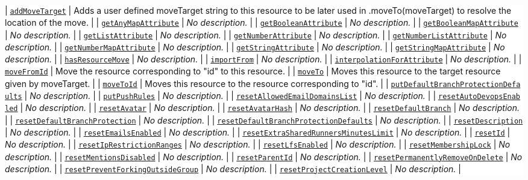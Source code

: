 | <code><a href="#@cdktf/provider-gitlab.group.Group.addMoveTarget">addMoveTarget</a></code> | Adds a user defined moveTarget string to this resource to be later used in .moveTo(moveTarget) to resolve the location of the move. |
| <code><a href="#@cdktf/provider-gitlab.group.Group.getAnyMapAttribute">getAnyMapAttribute</a></code> | *No description.* |
| <code><a href="#@cdktf/provider-gitlab.group.Group.getBooleanAttribute">getBooleanAttribute</a></code> | *No description.* |
| <code><a href="#@cdktf/provider-gitlab.group.Group.getBooleanMapAttribute">getBooleanMapAttribute</a></code> | *No description.* |
| <code><a href="#@cdktf/provider-gitlab.group.Group.getListAttribute">getListAttribute</a></code> | *No description.* |
| <code><a href="#@cdktf/provider-gitlab.group.Group.getNumberAttribute">getNumberAttribute</a></code> | *No description.* |
| <code><a href="#@cdktf/provider-gitlab.group.Group.getNumberListAttribute">getNumberListAttribute</a></code> | *No description.* |
| <code><a href="#@cdktf/provider-gitlab.group.Group.getNumberMapAttribute">getNumberMapAttribute</a></code> | *No description.* |
| <code><a href="#@cdktf/provider-gitlab.group.Group.getStringAttribute">getStringAttribute</a></code> | *No description.* |
| <code><a href="#@cdktf/provider-gitlab.group.Group.getStringMapAttribute">getStringMapAttribute</a></code> | *No description.* |
| <code><a href="#@cdktf/provider-gitlab.group.Group.hasResourceMove">hasResourceMove</a></code> | *No description.* |
| <code><a href="#@cdktf/provider-gitlab.group.Group.importFrom">importFrom</a></code> | *No description.* |
| <code><a href="#@cdktf/provider-gitlab.group.Group.interpolationForAttribute">interpolationForAttribute</a></code> | *No description.* |
| <code><a href="#@cdktf/provider-gitlab.group.Group.moveFromId">moveFromId</a></code> | Move the resource corresponding to "id" to this resource. |
| <code><a href="#@cdktf/provider-gitlab.group.Group.moveTo">moveTo</a></code> | Moves this resource to the target resource given by moveTarget. |
| <code><a href="#@cdktf/provider-gitlab.group.Group.moveToId">moveToId</a></code> | Moves this resource to the resource corresponding to "id". |
| <code><a href="#@cdktf/provider-gitlab.group.Group.putDefaultBranchProtectionDefaults">putDefaultBranchProtectionDefaults</a></code> | *No description.* |
| <code><a href="#@cdktf/provider-gitlab.group.Group.putPushRules">putPushRules</a></code> | *No description.* |
| <code><a href="#@cdktf/provider-gitlab.group.Group.resetAllowedEmailDomainsList">resetAllowedEmailDomainsList</a></code> | *No description.* |
| <code><a href="#@cdktf/provider-gitlab.group.Group.resetAutoDevopsEnabled">resetAutoDevopsEnabled</a></code> | *No description.* |
| <code><a href="#@cdktf/provider-gitlab.group.Group.resetAvatar">resetAvatar</a></code> | *No description.* |
| <code><a href="#@cdktf/provider-gitlab.group.Group.resetAvatarHash">resetAvatarHash</a></code> | *No description.* |
| <code><a href="#@cdktf/provider-gitlab.group.Group.resetDefaultBranch">resetDefaultBranch</a></code> | *No description.* |
| <code><a href="#@cdktf/provider-gitlab.group.Group.resetDefaultBranchProtection">resetDefaultBranchProtection</a></code> | *No description.* |
| <code><a href="#@cdktf/provider-gitlab.group.Group.resetDefaultBranchProtectionDefaults">resetDefaultBranchProtectionDefaults</a></code> | *No description.* |
| <code><a href="#@cdktf/provider-gitlab.group.Group.resetDescription">resetDescription</a></code> | *No description.* |
| <code><a href="#@cdktf/provider-gitlab.group.Group.resetEmailsEnabled">resetEmailsEnabled</a></code> | *No description.* |
| <code><a href="#@cdktf/provider-gitlab.group.Group.resetExtraSharedRunnersMinutesLimit">resetExtraSharedRunnersMinutesLimit</a></code> | *No description.* |
| <code><a href="#@cdktf/provider-gitlab.group.Group.resetId">resetId</a></code> | *No description.* |
| <code><a href="#@cdktf/provider-gitlab.group.Group.resetIpRestrictionRanges">resetIpRestrictionRanges</a></code> | *No description.* |
| <code><a href="#@cdktf/provider-gitlab.group.Group.resetLfsEnabled">resetLfsEnabled</a></code> | *No description.* |
| <code><a href="#@cdktf/provider-gitlab.group.Group.resetMembershipLock">resetMembershipLock</a></code> | *No description.* |
| <code><a href="#@cdktf/provider-gitlab.group.Group.resetMentionsDisabled">resetMentionsDisabled</a></code> | *No description.* |
| <code><a href="#@cdktf/provider-gitlab.group.Group.resetParentId">resetParentId</a></code> | *No description.* |
| <code><a href="#@cdktf/provider-gitlab.group.Group.resetPermanentlyRemoveOnDelete">resetPermanentlyRemoveOnDelete</a></code> | *No description.* |
| <code><a href="#@cdktf/provider-gitlab.group.Group.resetPreventForkingOutsideGroup">resetPreventForkingOutsideGroup</a></code> | *No description.* |
| <code><a href="#@cdktf/provider-gitlab.group.Group.resetProjectCreationLevel">resetProjectCreationLevel</a></code> | *No description.* |